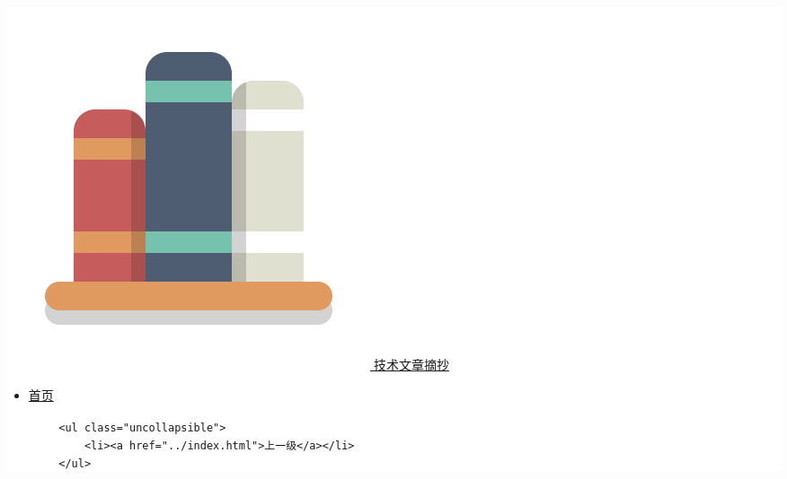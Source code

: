 <!DOCTYPE html>

<html xmlns="http://www.w3.org/1999/xhtml">
<head>
    <head>
        <meta http-equiv="Content-Type" content="text/html; charset=UTF-8">
        <meta name="viewport" content="width=device-width, initial-scale=1, maximum-scale=1.0, user-scalable=no">
        <link rel="icon" href="../../static/favicon.png">
        <title>21  方法内联（下）.md</title>
        <!-- Spectre.css framework -->
        <link rel="stylesheet" href="../../static/index.css">
        <!-- theme css & js -->
        <meta name="generator" content="Hexo 4.2.0">
    </head>

<body>

<div class="book-container">
    <div class="book-sidebar">
        <div class="book-brand">
            <a href="../../index.html">
                <img src="../../static/favicon.png">
                <span>技术文章摘抄</span>
            </a>
        </div>
        <div class="book-menu uncollapsible">
            <ul class="uncollapsible">
                <li><a href="../../index.html" class="current-tab">首页</a></li>
            </ul>

            <ul class="uncollapsible">
                <li><a href="../index.html">上一级</a></li>
            </ul>
